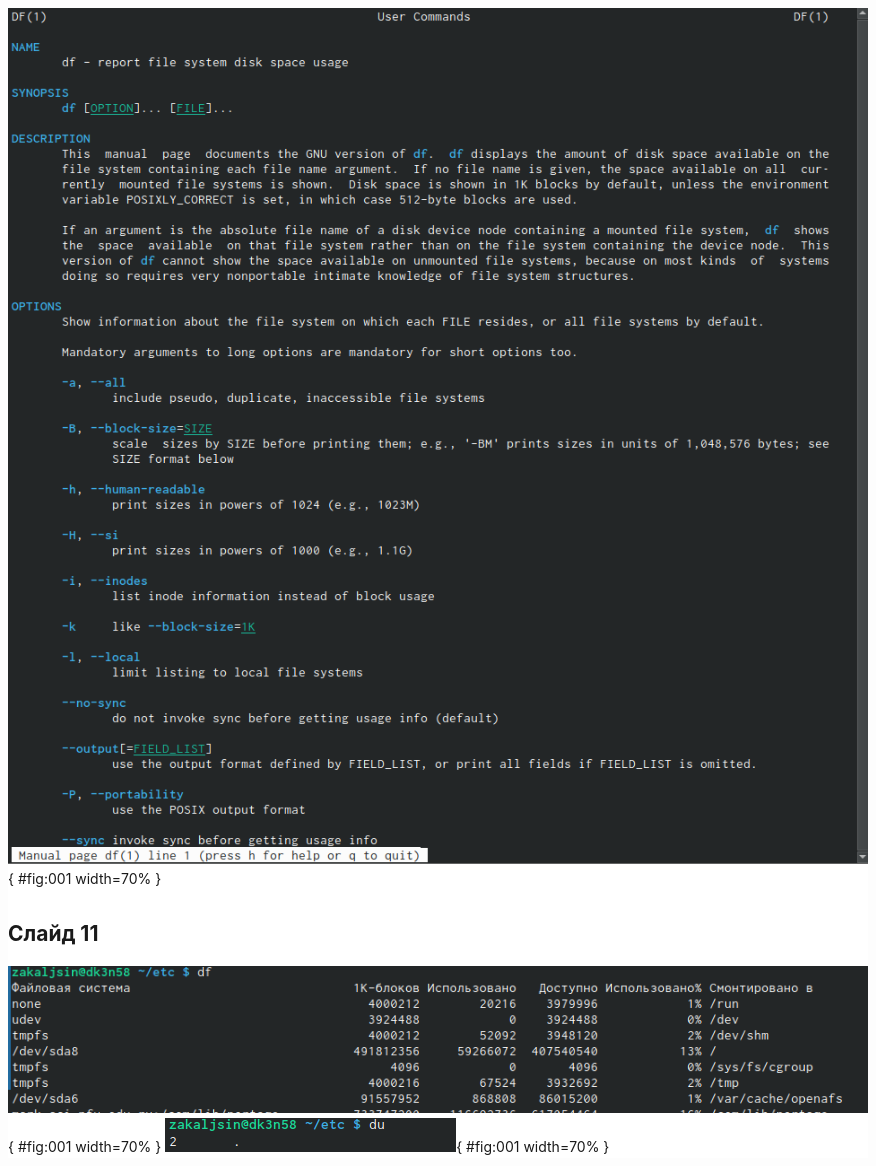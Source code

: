 ![](image/-.png){ #fig:001 width=70% }

## Слайд 11

![](image/9.png){ #fig:001 width=70% }
![](image/10.png){ #fig:001 width=70% }
